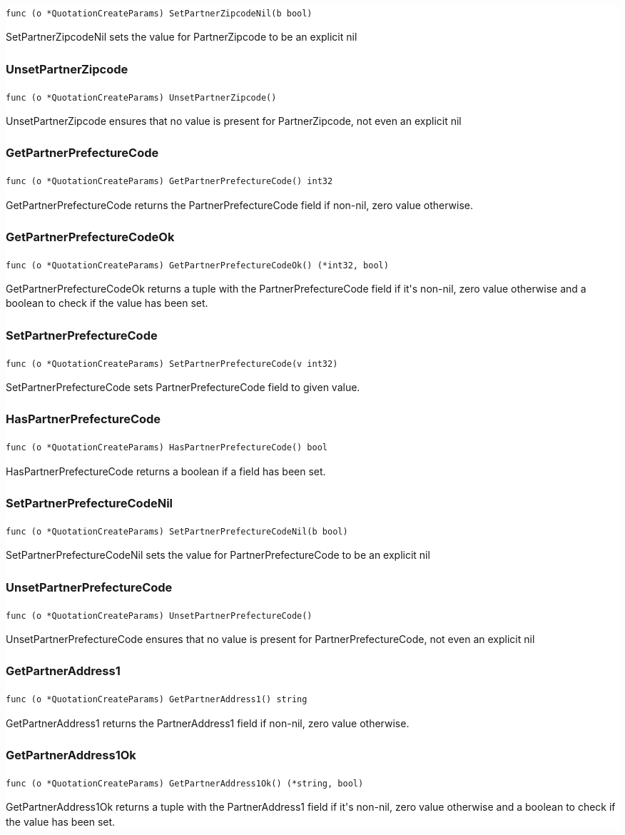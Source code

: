 `func (o *QuotationCreateParams) SetPartnerZipcodeNil(b bool)`

 SetPartnerZipcodeNil sets the value for PartnerZipcode to be an explicit nil

### UnsetPartnerZipcode
`func (o *QuotationCreateParams) UnsetPartnerZipcode()`

UnsetPartnerZipcode ensures that no value is present for PartnerZipcode, not even an explicit nil
### GetPartnerPrefectureCode

`func (o *QuotationCreateParams) GetPartnerPrefectureCode() int32`

GetPartnerPrefectureCode returns the PartnerPrefectureCode field if non-nil, zero value otherwise.

### GetPartnerPrefectureCodeOk

`func (o *QuotationCreateParams) GetPartnerPrefectureCodeOk() (*int32, bool)`

GetPartnerPrefectureCodeOk returns a tuple with the PartnerPrefectureCode field if it's non-nil, zero value otherwise
and a boolean to check if the value has been set.

### SetPartnerPrefectureCode

`func (o *QuotationCreateParams) SetPartnerPrefectureCode(v int32)`

SetPartnerPrefectureCode sets PartnerPrefectureCode field to given value.

### HasPartnerPrefectureCode

`func (o *QuotationCreateParams) HasPartnerPrefectureCode() bool`

HasPartnerPrefectureCode returns a boolean if a field has been set.

### SetPartnerPrefectureCodeNil

`func (o *QuotationCreateParams) SetPartnerPrefectureCodeNil(b bool)`

 SetPartnerPrefectureCodeNil sets the value for PartnerPrefectureCode to be an explicit nil

### UnsetPartnerPrefectureCode
`func (o *QuotationCreateParams) UnsetPartnerPrefectureCode()`

UnsetPartnerPrefectureCode ensures that no value is present for PartnerPrefectureCode, not even an explicit nil
### GetPartnerAddress1

`func (o *QuotationCreateParams) GetPartnerAddress1() string`

GetPartnerAddress1 returns the PartnerAddress1 field if non-nil, zero value otherwise.

### GetPartnerAddress1Ok

`func (o *QuotationCreateParams) GetPartnerAddress1Ok() (*string, bool)`

GetPartnerAddress1Ok returns a tuple with the PartnerAddress1 field if it's non-nil, zero value otherwise
and a boolean to check if the value has been set.
